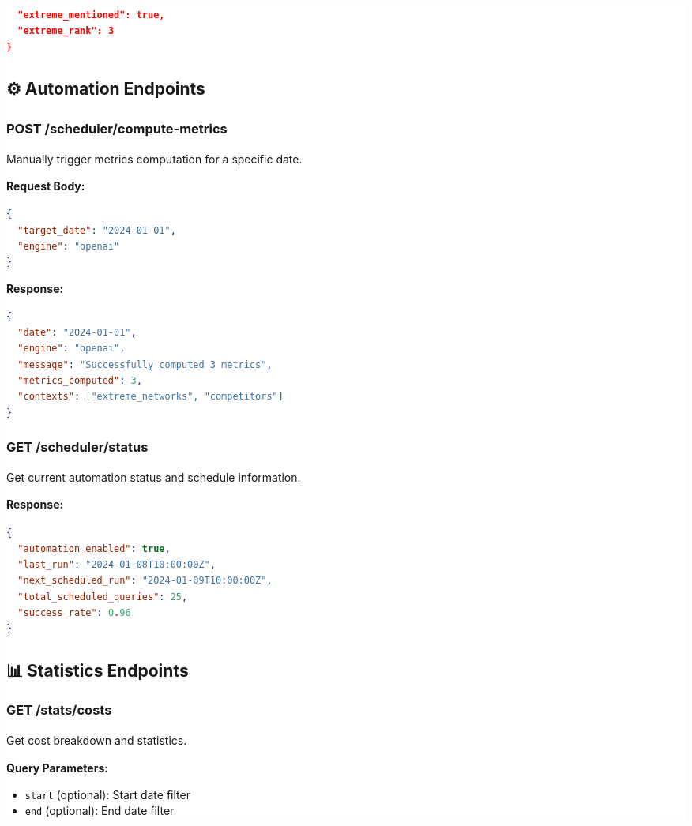 ```json
  "extreme_mentioned": true,
  "extreme_rank": 3
}
```

## ⚙️ **Automation Endpoints**

### **POST /scheduler/compute-metrics**

Manually trigger metrics computation for a specific date.

**Request Body:**
```json
{
  "target_date": "2024-01-01",
  "engine": "openai"
}
```

**Response:**
```json
{
  "date": "2024-01-01",
  "engine": "openai",
  "message": "Successfully computed 3 metrics",
  "metrics_computed": 3,
  "contexts": ["extreme_networks", "competitors"]
}
```

### **GET /scheduler/status**

Get current automation status and schedule information.

**Response:**
```json
{
  "automation_enabled": true,
  "last_run": "2024-01-08T10:00:00Z",
  "next_scheduled_run": "2024-01-09T10:00:00Z",
  "total_scheduled_queries": 25,
  "success_rate": 0.96
}
```

## 📊 **Statistics Endpoints**

### **GET /stats/costs**

Get cost breakdown and statistics.

**Query Parameters:**
- `start` (optional): Start date filter
- `end` (optional): End date filter
